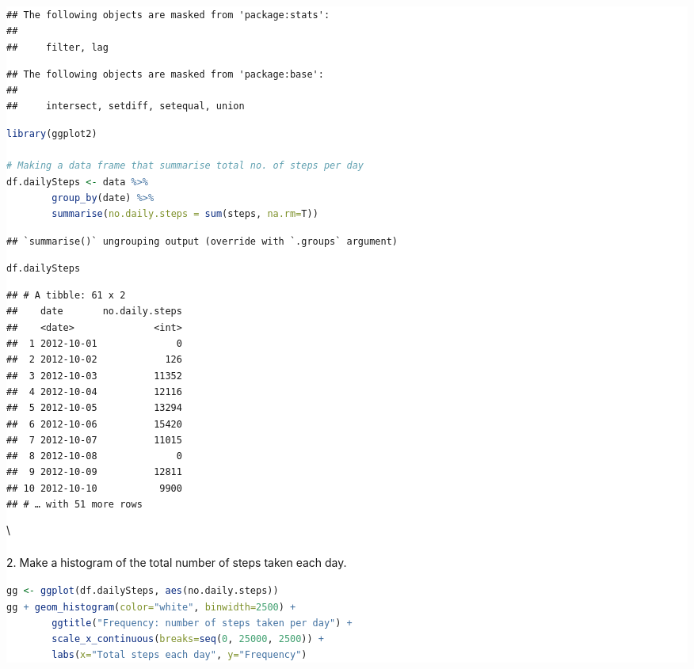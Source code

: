 ```
## The following objects are masked from 'package:stats':
## 
##     filter, lag
```

```
## The following objects are masked from 'package:base':
## 
##     intersect, setdiff, setequal, union
```

```r
library(ggplot2)

# Making a data frame that summarise total no. of steps per day
df.dailySteps <- data %>%
        group_by(date) %>%
        summarise(no.daily.steps = sum(steps, na.rm=T))
```

```
## `summarise()` ungrouping output (override with `.groups` argument)
```

```r
df.dailySteps
```

```
## # A tibble: 61 x 2
##    date       no.daily.steps
##    <date>              <int>
##  1 2012-10-01              0
##  2 2012-10-02            126
##  3 2012-10-03          11352
##  4 2012-10-04          12116
##  5 2012-10-05          13294
##  6 2012-10-06          15420
##  7 2012-10-07          11015
##  8 2012-10-08              0
##  9 2012-10-09          12811
## 10 2012-10-10           9900
## # … with 51 more rows
```
\  
\
2. Make a histogram of the total number of steps taken each day.

```r
gg <- ggplot(df.dailySteps, aes(no.daily.steps))
gg + geom_histogram(color="white", binwidth=2500) +
        ggtitle("Frequency: number of steps taken per day") + 
        scale_x_continuous(breaks=seq(0, 25000, 2500)) +
        labs(x="Total steps each day", y="Frequency")
```
